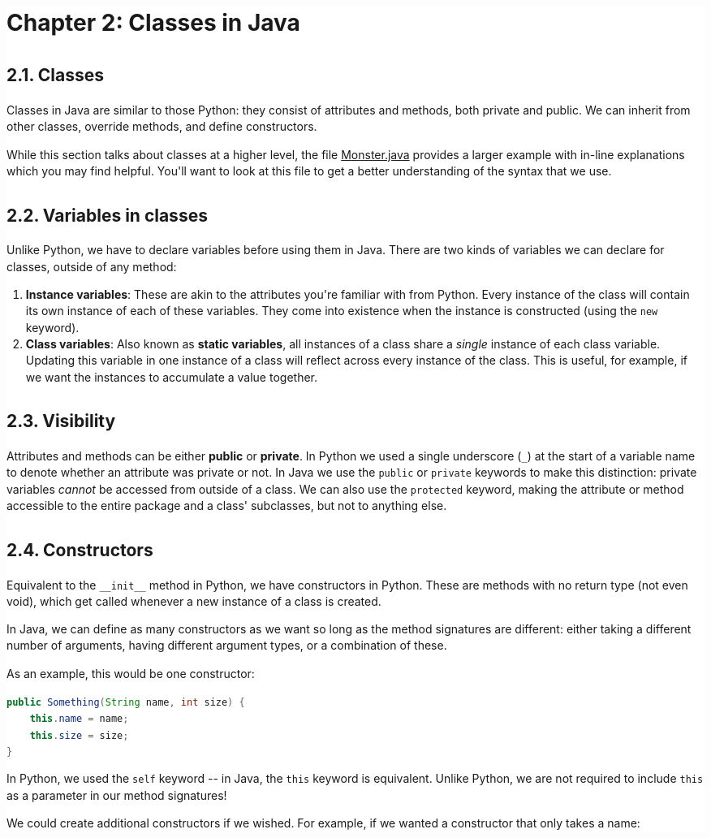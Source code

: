 # Chapter 2: Classes in Java

## 2.1. Classes
Classes in Java are similar to those Python: they consist of attributes and methods, both private and public. We can inherit from other classes, override methods, and define constructors.

While this section talks about classes at a higher level, the file [Monster.java](code/Monster.java) provides a larger example with in-line explanations which you may find helpful. You'll want to look at this file to get a better understanding of the syntax that we use.

## 2.2. Variables in classes
Unlike Python, we have to declare variables before using them in Java. There are two kinds of variables we can declare for classes, outside of any method:

1. **Instance variables**: These are akin to the attributes you're familiar with from Python. Every instance of the class will contain its own instance of each of these variables. They come into existence when the instance is constructed (using the `new` keyword).
2. **Class variables**: Also known as **static variables**, all instances of a class share a *single* instance of each class variable. Updating this variable in one instance of a class will reflect across every instance of the class. This is useful, for example, if we want the instances to accumulate a value together.


## 2.3. Visibility
Attributes and methods can be either **public** or **private**. In Python we used a single underscore (`_`) at the start of a variable name to denote whether an attribute was private or not. In Java we use the `public` or `private` keywords to make this distinction: private variables *cannot* be accessed from outside of a class. We can also use the `protected` keyword, making the attribute or method accessible to the entire package and a class' subclasses, but not to anything else.

## 2.4. Constructors
Equivalent to the `__init__` method in Python, we have constructors in Python. These are methods with no return type (not even void), which get called whenever a new instance of a class is created.

In Java, we can define as many constructors as we want so long as the method signatures are different: either taking a different number of arguments, having different argument types, or a combination of these.

As an example, this would be one constructor:

```java
public Something(String name, int size) {
    this.name = name;
    this.size = size;
}
```

In Python, we used the `self` keyword -- in Java, the `this` keyword is equivalent. Unlike Python, we are not required to include `this` as a parameter in our method signatures!

We could create additional constructors if we wished. For example, if we wanted a constructor that only takes a name:
